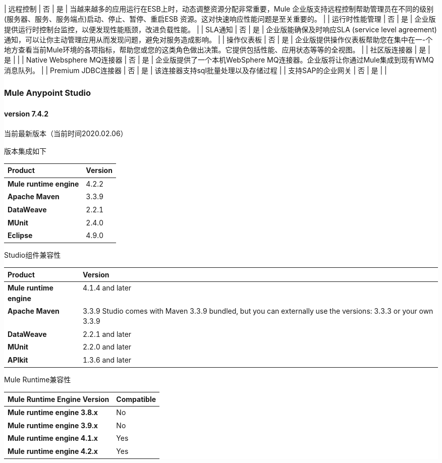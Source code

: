 | 远程控制                  | 否     | 是     | 当越来越多的应用运行在ESB上时，动态调整资源分配非常重要，Mule 企业版支持远程控制帮助管理员在不同的级别(服务器、服务、服务端点)启动、停止、暂停、重启ESB 资源。这对快速响应性能问题是至关重要的。                                                                                                                                         |
| 运行时性能管理            | 否     | 是     | 企业版提供运行时控制台监控，以便发现性能瓶颈，改进负载性能。                                                                                                                                                                                                                                                                             |
| SLA通知                   | 否     | 是     | 企业版能确保及时响应SLA (service level agreement)通知，可以让你主动管理应用从而发现问题，避免对服务造成影响。                                                                                                                                                                                                                            |
| 操作仪表板                | 否     | 是     | 企业版提供操作仪表板帮助您在集中在一-个地方查看当前Mule环境的各项指标，帮助您或您的这类角色做出决策。它提供包括性能、应用状态等等的全视图。                                                                                                                                                                                              |
| 社区版连接器              | 是     | 是     |                                                                                                                                                                                                                                                                                                                                          |
| Native Websphere MQ连接器 | 否     | 是     | 企业版提供了一个本机WebSphere MQ连接器。企业版将让你通过Mule集成到现有WMQ消息队列。                                                                                                                                                                                                                                                      |
| Premium JDBC连接器        | 否     | 是     | 该连接器支持sql批量处理以及存储过程                                                                                                                                                                                                                                                                                                      |
| 支持SAP的企业网关         | 否     | 是     |                                                                                                                                                                                                                                                                                                                                          |

### Mule Anypoint Studio

#### version 7.4.2

当前最新版本（当前时间2020.02.06）

版本集成如下

| Product                 | Version |
| :---------------------- | :------ |
| **Mule runtime engine** | 4.2.2   |
| **Apache Maven**        | 3.3.9   |
| **DataWeave**           | 2.2.1   |
| **MUnit**               | 2.4.0   |
| **Eclipse**             | 4.9.0   |

Studio组件兼容性

| Product                 | Version                                                                                                       |
| :---------------------- | :------------------------------------------------------------------------------------------------------------ |
| **Mule runtime engine** | 4.1.4 and later                                                                                               |
| **Apache Maven**        | 3.3.9 Studio comes with Maven 3.3.9 bundled, but you can externally use the versions: 3.3.3 or your own 3.3.9 |
| **DataWeave**           | 2.2.1 and later                                                                                               |
| **MUnit**               | 2.2.0 and later                                                                                               |
| **APIkit**              | 1.3.6 and later                                                                                               |

Mule Runtime兼容性

| Mule Runtime Engine Version   | Compatible |
| :---------------------------- | :--------- |
| **Mule runtime engine 3.8.x** | No         |
| **Mule runtime engine 3.9.x** | No         |
| **Mule runtime engine 4.1.x** | Yes        |
| **Mule runtime engine 4.2.x** | Yes        |
